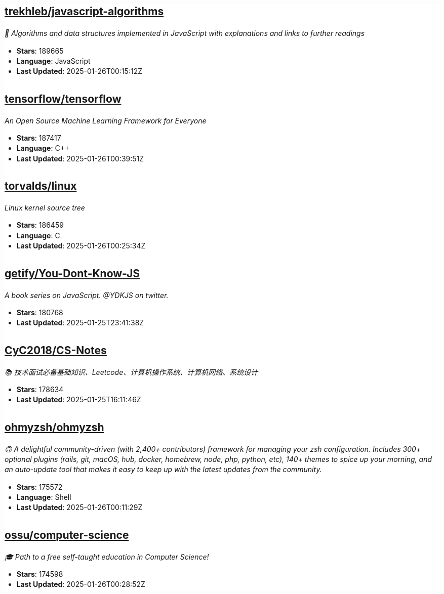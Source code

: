 ## [trekhleb/javascript-algorithms](https://github.com/trekhleb/javascript-algorithms)
_📝 Algorithms and data structures implemented in JavaScript with explanations and links to further readings_
- **Stars**: 189665
- **Language**: JavaScript
- **Last Updated**: 2025-01-26T00:15:12Z

## [tensorflow/tensorflow](https://github.com/tensorflow/tensorflow)
_An Open Source Machine Learning Framework for Everyone_
- **Stars**: 187417
- **Language**: C++
- **Last Updated**: 2025-01-26T00:39:51Z

## [torvalds/linux](https://github.com/torvalds/linux)
_Linux kernel source tree_
- **Stars**: 186459
- **Language**: C
- **Last Updated**: 2025-01-26T00:25:34Z

## [getify/You-Dont-Know-JS](https://github.com/getify/You-Dont-Know-JS)
_A book series on JavaScript. @YDKJS on twitter._
- **Stars**: 180768
- **Last Updated**: 2025-01-25T23:41:38Z

## [CyC2018/CS-Notes](https://github.com/CyC2018/CS-Notes)
_:books: 技术面试必备基础知识、Leetcode、计算机操作系统、计算机网络、系统设计_
- **Stars**: 178634
- **Last Updated**: 2025-01-25T16:11:46Z

## [ohmyzsh/ohmyzsh](https://github.com/ohmyzsh/ohmyzsh)
_🙃   A delightful community-driven (with 2,400+ contributors) framework for managing your zsh configuration. Includes 300+ optional plugins (rails, git, macOS, hub, docker, homebrew, node, php, python, etc), 140+ themes to spice up your morning, and an auto-update tool that makes it easy to keep up with the latest updates from the community._
- **Stars**: 175572
- **Language**: Shell
- **Last Updated**: 2025-01-26T00:11:29Z

## [ossu/computer-science](https://github.com/ossu/computer-science)
_🎓 Path to a free self-taught education in Computer Science!_
- **Stars**: 174598
- **Last Updated**: 2025-01-26T00:28:52Z
